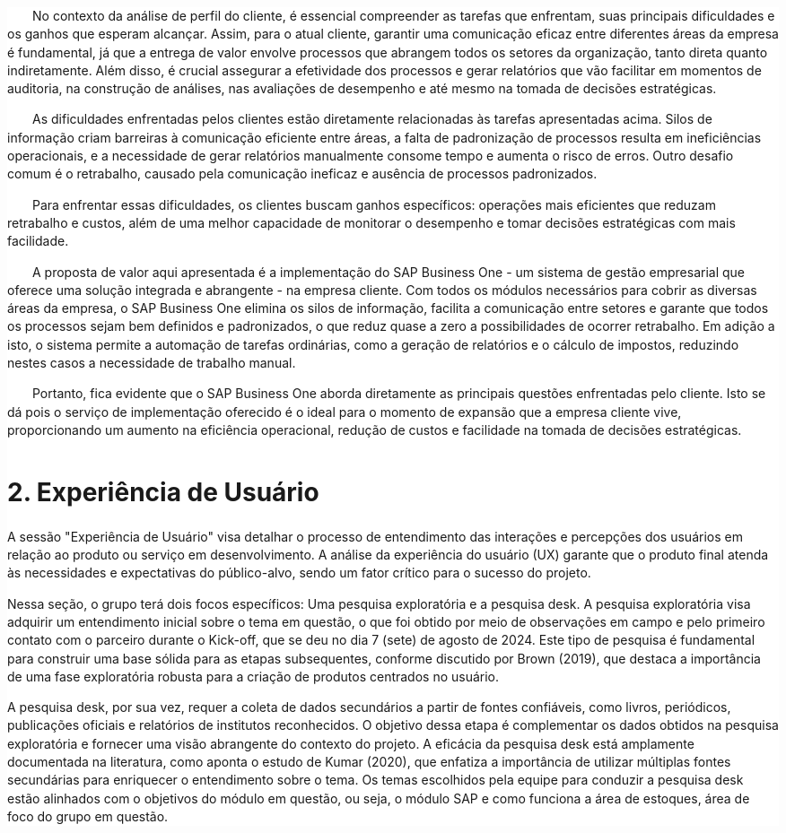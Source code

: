 &emsp;&emsp;No contexto da análise de perfil do cliente, é essencial compreender as tarefas que enfrentam, suas principais dificuldades e os ganhos que esperam alcançar. Assim, para o atual cliente, garantir uma comunicação eficaz entre diferentes áreas da empresa é fundamental, já que a entrega de valor envolve processos que abrangem todos os setores da organização, tanto direta quanto indiretamente. Além disso, é crucial assegurar a efetividade dos processos e gerar relatórios que vão facilitar em momentos de auditoria, na construção de análises, nas avaliações de desempenho e até mesmo na tomada de decisões estratégicas.

&emsp;&emsp;As dificuldades enfrentadas pelos clientes estão diretamente relacionadas às tarefas apresentadas acima. Silos de informação criam barreiras à comunicação eficiente entre áreas, a falta de padronização de processos resulta em ineficiências operacionais, e a necessidade de gerar relatórios manualmente consome tempo e aumenta o risco de erros. Outro desafio comum é o retrabalho, causado pela comunicação ineficaz e ausência de processos padronizados.

&emsp;&emsp;Para enfrentar essas dificuldades, os clientes buscam ganhos específicos: operações mais eficientes que reduzam retrabalho e custos, além de uma melhor capacidade de monitorar o desempenho e tomar decisões estratégicas com mais facilidade.

&emsp;&emsp;A proposta de valor aqui apresentada é a implementação do SAP Business One - um sistema de gestão empresarial que oferece uma solução integrada e abrangente - na empresa cliente. Com todos os módulos necessários para cobrir as diversas áreas da empresa, o SAP Business One elimina os silos de informação, facilita a comunicação entre setores e garante que todos os processos sejam bem definidos e padronizados, o que reduz quase a zero a possibilidades de ocorrer retrabalho. Em adição a isto, o sistema permite a automação de tarefas ordinárias, como a geração de relatórios e o cálculo de impostos, reduzindo nestes casos a necessidade de trabalho manual.

&emsp;&emsp;Portanto, fica evidente que o SAP Business One aborda diretamente as principais questões enfrentadas pelo cliente. Isto se dá pois o serviço de implementação oferecido é o ideal para o momento de expansão que a empresa cliente vive, proporcionando um aumento na eficiência operacional, redução de custos e facilidade na tomada de decisões estratégicas.

# 2. Experiência de Usuário 
A sessão "Experiência de Usuário" visa detalhar o processo de entendimento das interações e percepções dos usuários em relação ao produto ou serviço em desenvolvimento. A análise da experiência do usuário (UX) garante que o produto final atenda às necessidades e expectativas do público-alvo, sendo um fator crítico para o sucesso do projeto.

Nessa seção, o grupo terá dois focos específicos: Uma pesquisa exploratória e a pesquisa desk. A pesquisa exploratória visa adquirir um entendimento inicial sobre o tema em questão, o que foi obtido por meio de observações em campo e pelo primeiro contato com o parceiro durante o Kick-off, que se deu no dia 7 (sete) de agosto de 2024. Este tipo de pesquisa é fundamental para construir uma base sólida para as etapas subsequentes, conforme discutido por Brown (2019), que destaca a importância de uma fase exploratória robusta para a criação de produtos centrados no usuário.

A pesquisa desk, por sua vez, requer a coleta de dados secundários a partir de fontes confiáveis, como livros, periódicos, publicações oficiais e relatórios de institutos reconhecidos. O objetivo dessa etapa é complementar os dados obtidos na pesquisa exploratória e fornecer uma visão abrangente do contexto do projeto. A eficácia da pesquisa desk está amplamente documentada na literatura, como aponta o estudo de Kumar (2020), que enfatiza a importância de utilizar múltiplas fontes secundárias para enriquecer o entendimento sobre o tema. Os temas escolhidos pela equipe para conduzir a pesquisa desk estão alinhados com o objetivos do módulo em questão, ou seja, o módulo SAP e como funciona a área de estoques, área de foco do grupo em questão.
